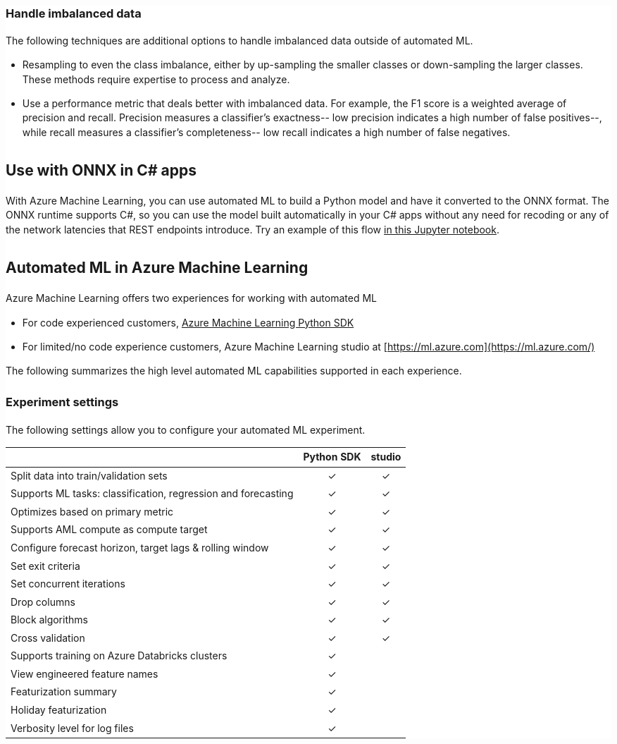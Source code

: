### Handle imbalanced data 

The following techniques are additional options to handle imbalanced data outside of automated ML. 

- Resampling to even the class imbalance, either by up-sampling the smaller classes or down-sampling the larger classes. These methods require expertise to process and analyze.

- Use a performance metric that deals better with imbalanced data. For example, the F1 score is a weighted average of precision and recall. Precision measures a classifier’s exactness-- low precision indicates a high number of false positives--, while recall measures a classifier’s completeness-- low recall indicates a high number of false negatives. 

## Use with ONNX in C# apps

With Azure Machine Learning, you can use automated ML to build a Python model and have it converted to the ONNX format. The ONNX runtime supports  C#, so you can use the model built automatically in your C# apps without any need for recoding or any of the network latencies that REST endpoints introduce. Try an example of this flow [in this Jupyter notebook](https://github.com/Azure/MachineLearningNotebooks/blob/master/how-to-use-azureml/automated-machine-learning/classification-bank-marketing-all-features/auto-ml-classification-bank-marketing-all-features.ipynb).

## Automated ML in Azure Machine Learning

Azure Machine Learning offers two experiences for working with automated ML

* For code experienced customers, [Azure Machine Learning Python SDK](https://docs.microsoft.com/python/api/overview/azureml-sdk/?view=azure-ml-py) 

* For limited/no code experience customers, Azure Machine Learning studio at [https://ml.azure.com](https://ml.azure.com/)  

The following summarizes the high level automated ML capabilities supported in each experience.

<a name="parity"></a>

### Experiment settings 

The following settings allow you to configure your automated ML experiment. 

| | Python SDK| studio
----|:----:|:----:
Split data into train/validation sets| ✓|✓
Supports ML tasks: classification, regression and forecasting| ✓| ✓
Optimizes based on primary metric| ✓| ✓
Supports AML compute as compute target | ✓|✓
Configure forecast horizon, target lags & rolling window|✓|✓
Set exit criteria |✓|✓ 
Set concurrent iterations| ✓|✓
Drop columns| ✓|✓
Block algorithms|✓|✓
Cross validation |✓|✓
Supports training on Azure Databricks clusters| ✓|
View engineered feature names|✓|
Featurization summary| ✓|
Holiday featurization|✓|
Verbosity level for log files| ✓|
